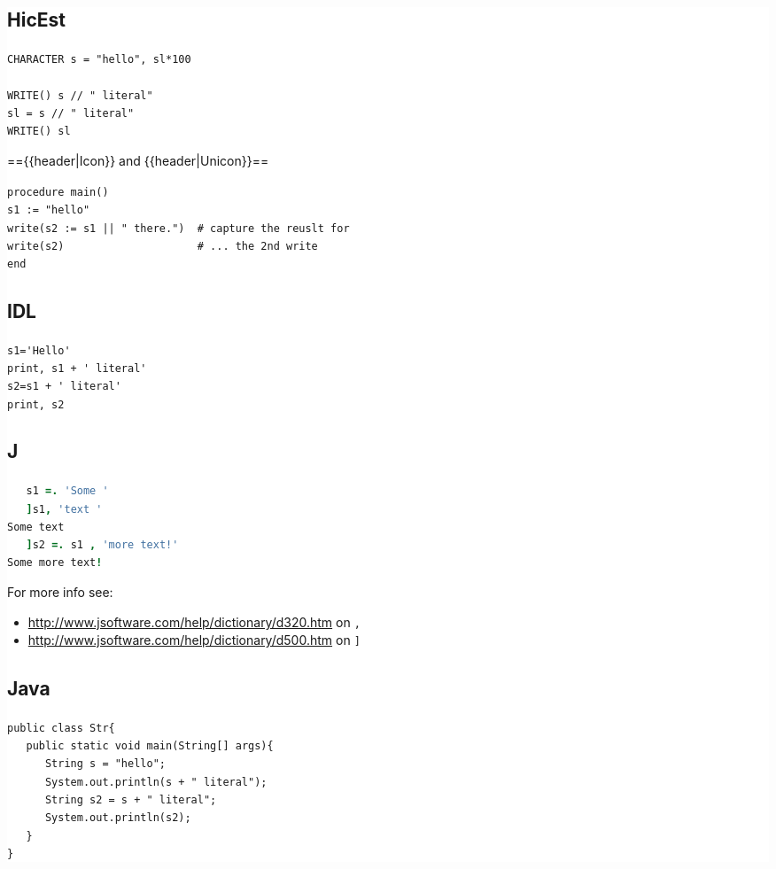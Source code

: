 

## HicEst


```HicEst
CHARACTER s = "hello", sl*100

WRITE() s // " literal"
sl = s // " literal"
WRITE() sl
```


=={{header|Icon}} and {{header|Unicon}}==

```Icon
procedure main()
s1 := "hello"
write(s2 := s1 || " there.")  # capture the reuslt for 
write(s2)                     # ... the 2nd write
end
```



## IDL


```idl
s1='Hello'
print, s1 + ' literal'
s2=s1 + ' literal'
print, s2
```



## J


```J
   s1 =. 'Some '
   ]s1, 'text '
Some text 
   ]s2 =. s1 , 'more text!'
Some more text!
```

For more info see:
* http://www.jsoftware.com/help/dictionary/d320.htm on <code>,</code>
* http://www.jsoftware.com/help/dictionary/d500.htm on <code>]</code>


## Java


```java5
public class Str{
   public static void main(String[] args){
      String s = "hello";
      System.out.println(s + " literal");
      String s2 = s + " literal";
      System.out.println(s2);
   }
}
```
